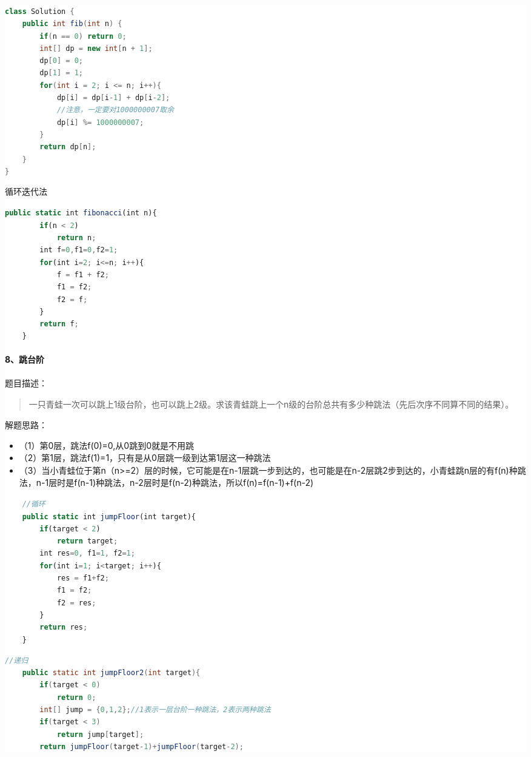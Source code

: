 ```java
class Solution {
    public int fib(int n) {
        if(n == 0) return 0;
        int[] dp = new int[n + 1];
        dp[0] = 0;
        dp[1] = 1;
        for(int i = 2; i <= n; i++){
            dp[i] = dp[i-1] + dp[i-2];
            //注意，一定要对1000000007取余
            dp[i] %= 1000000007;
        }
        return dp[n];
    }
}
```



循环迭代法

```javascript
public static int fibonacci(int n){
		if(n < 2)
			return n;
		int f=0,f1=0,f2=1;
		for(int i=2; i<=n; i++){
			f = f1 + f2;
			f1 = f2;
			f2 = f;
		}
		return f;
	}
```
#### 8、跳台阶
题目描述：

> 一只青蛙一次可以跳上1级台阶，也可以跳上2级。求该青蛙跳上一个n级的台阶总共有多少种跳法（先后次序不同算不同的结果）。

解题思路：
- （1）第0层，跳法f(0)=0,从0跳到0就是不用跳
-   （2）第1层，跳法f(1)=1，只有是从0层跳一级到达第1层这一种跳法
- （3）当小青蛙位于第n（n>=2）层的时候，它可能是在n-1层跳一步到达的，也可能是在n-2层跳2步到达的，小青蛙跳n层的有f(n)种跳法，n-1层时是f(n-1)种跳法，n-2层时是f(n-2)种跳法，所以f(n)=f(n-1)+f(n-2)
```javascript
    //循环
	public static int jumpFloor(int target){
		if(target < 2)
			return target;
		int res=0, f1=1, f2=1;
		for(int i=1; i<target; i++){
			res = f1+f2;
			f1 = f2;
			f2 = res;
		}
		return res;
	}
```
```java
//递归
	public static int jumpFloor2(int target){
		if(target < 0)
			return 0;
		int[] jump = {0,1,2};//1表示一层台阶一种跳法，2表示两种跳法
		if(target < 3)
			return jump[target];
		return jumpFloor(target-1)+jumpFloor(target-2);
```